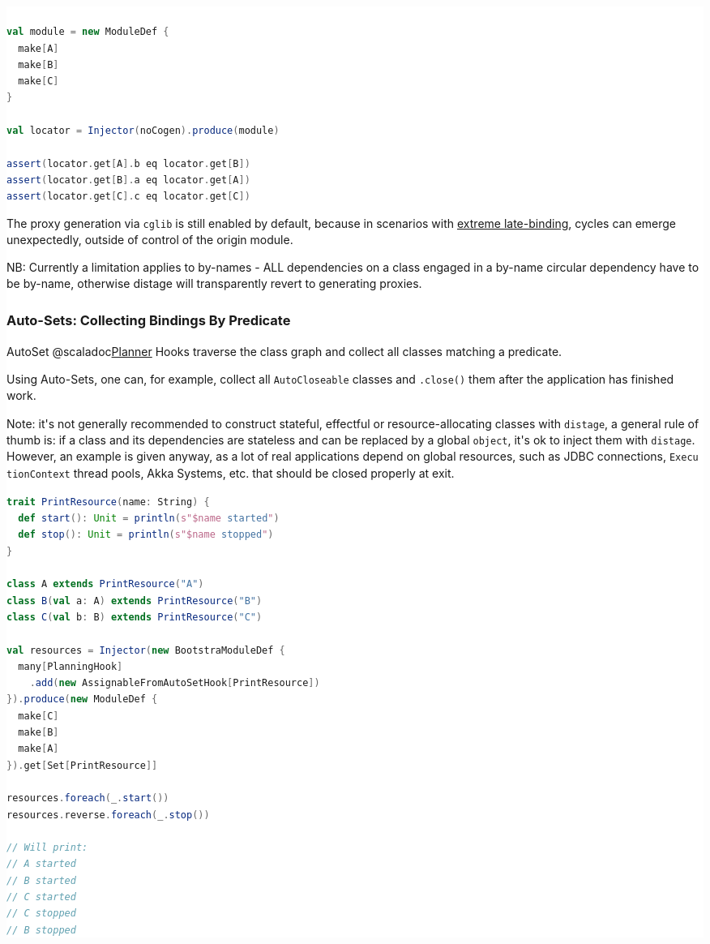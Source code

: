 ```scala

val module = new ModuleDef {
  make[A]
  make[B]
  make[C]
}

val locator = Injector(noCogen).produce(module)

assert(locator.get[A].b eq locator.get[B])
assert(locator.get[B].a eq locator.get[A])
assert(locator.get[C].c eq locator.get[C])
``` 

The proxy generation via `cglib` is still enabled by default, because in scenarios with [extreme late-binding](#roles),
cycles can emerge unexpectedly, outside of control of the origin module.

NB: Currently a limitation applies to by-names - ALL dependencies on a class engaged in a by-name circular dependency have to be by-name,
otherwise distage will transparently revert to generating proxies.

### Auto-Sets: Collecting Bindings By Predicate

AutoSet @scaladoc[Planner](com.github.pshirshov.izumi.distage.model.Planner) Hooks traverse the class graph and collect all classes matching a predicate.

Using Auto-Sets, one can, for example, collect all `AutoCloseable` classes and `.close()` them after the application has finished work.

Note: it's not generally recommended to construct stateful, effectful or resource-allocating classes with `distage`, a general rule of thumb is:
if a class and its dependencies are stateless and can be replaced by a global `object`, it's ok to inject them with  `distage`. However, an example is given anyway,
as a lot of real applications depend on global resources, such as JDBC connections, `ExecutionContext` thread pools, Akka Systems, etc. that should 
be closed properly at exit.

```scala
trait PrintResource(name: String) {
  def start(): Unit = println(s"$name started")
  def stop(): Unit = println(s"$name stopped")
}

class A extends PrintResource("A")
class B(val a: A) extends PrintResource("B")
class C(val b: B) extends PrintResource("C")

val resources = Injector(new BootstraModuleDef {
  many[PlanningHook]
    .add(new AssignableFromAutoSetHook[PrintResource])
}).produce(new ModuleDef {
  make[C]
  make[B]
  make[A]
}).get[Set[PrintResource]]

resources.foreach(_.start())
resources.reverse.foreach(_.stop())

// Will print:
// A started
// B started
// C started
// C stopped
// B stopped
```